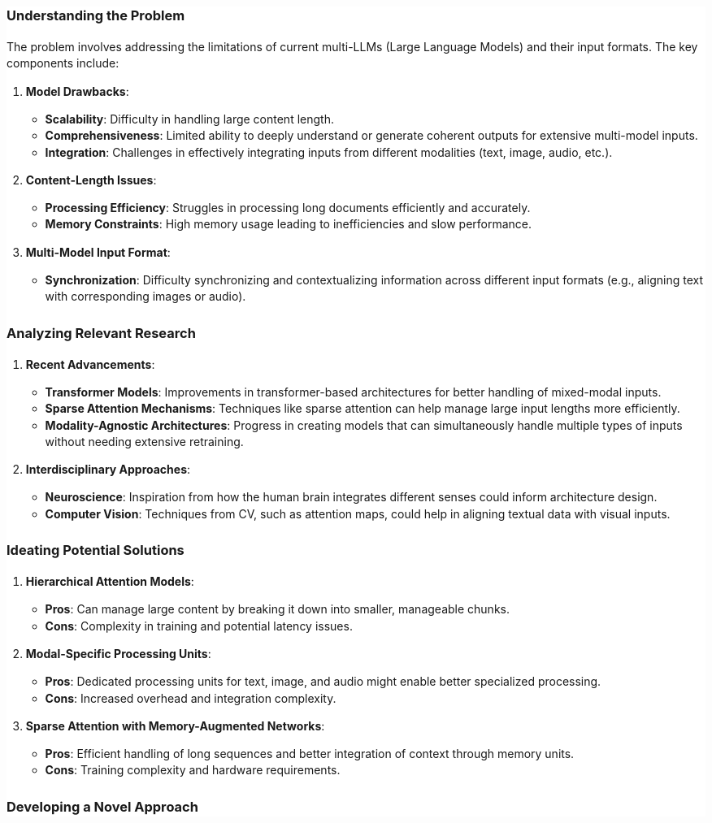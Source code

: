 ### Understanding the Problem

The problem involves addressing the limitations of current multi-LLMs (Large Language Models) and their input formats. The key components include:

1. **Model Drawbacks**:
   - **Scalability**: Difficulty in handling large content length.
   - **Comprehensiveness**: Limited ability to deeply understand or generate coherent outputs for extensive multi-model inputs.
   - **Integration**: Challenges in effectively integrating inputs from different modalities (text, image, audio, etc.).

2. **Content-Length Issues**:
   - **Processing Efficiency**: Struggles in processing long documents efficiently and accurately.
   - **Memory Constraints**: High memory usage leading to inefficiencies and slow performance.

3. **Multi-Model Input Format**:
   - **Synchronization**: Difficulty synchronizing and contextualizing information across different input formats (e.g., aligning text with corresponding images or audio).

### Analyzing Relevant Research

1. **Recent Advancements**:
   - **Transformer Models**: Improvements in transformer-based architectures for better handling of mixed-modal inputs.
   - **Sparse Attention Mechanisms**: Techniques like sparse attention can help manage large input lengths more efficiently.
   - **Modality-Agnostic Architectures**: Progress in creating models that can simultaneously handle multiple types of inputs without needing extensive retraining.

2. **Interdisciplinary Approaches**:
   - **Neuroscience**: Inspiration from how the human brain integrates different senses could inform architecture design.
   - **Computer Vision**: Techniques from CV, such as attention maps, could help in aligning textual data with visual inputs.

### Ideating Potential Solutions

1. **Hierarchical Attention Models**:
   - **Pros**: Can manage large content by breaking it down into smaller, manageable chunks.
   - **Cons**: Complexity in training and potential latency issues.

2. **Modal-Specific Processing Units**:
   - **Pros**: Dedicated processing units for text, image, and audio might enable better specialized processing.
   - **Cons**: Increased overhead and integration complexity.

3. **Sparse Attention with Memory-Augmented Networks**:
   - **Pros**: Efficient handling of long sequences and better integration of context through memory units.
   - **Cons**: Training complexity and hardware requirements.

### Developing a Novel Approach
